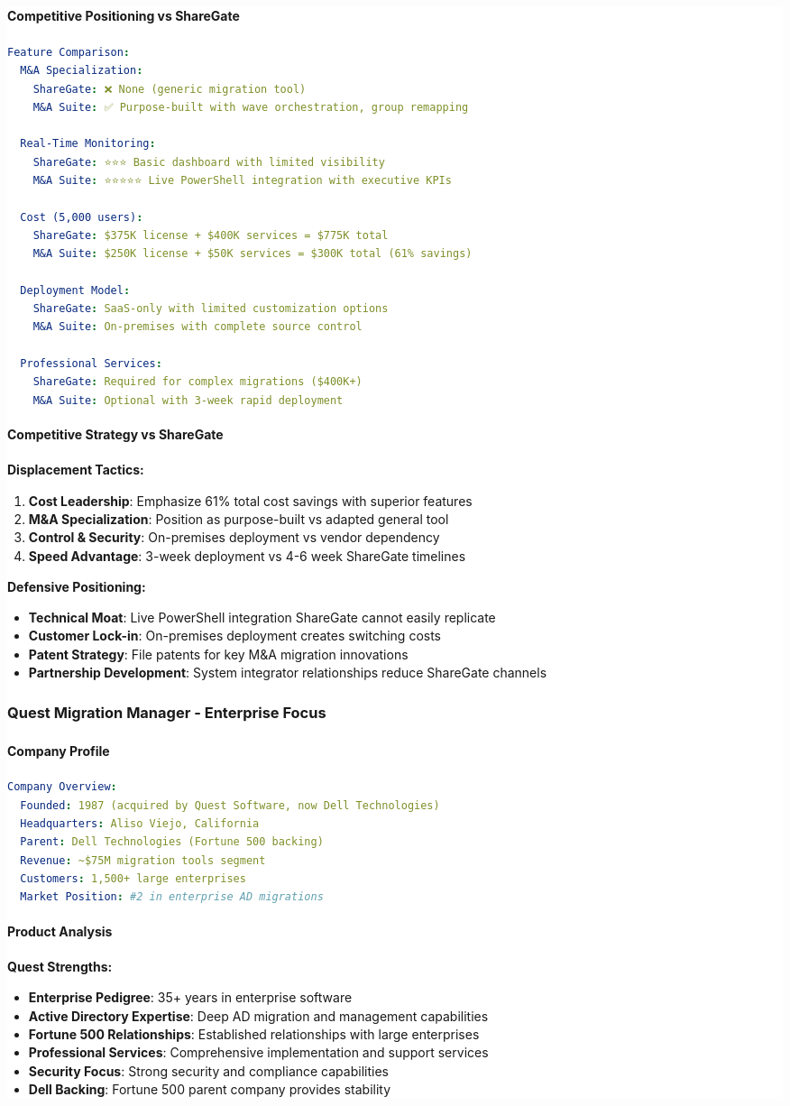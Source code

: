#### Competitive Positioning vs ShareGate
```yaml
Feature Comparison:
  M&A Specialization:
    ShareGate: ❌ None (generic migration tool)
    M&A Suite: ✅ Purpose-built with wave orchestration, group remapping
    
  Real-Time Monitoring:
    ShareGate: ⭐⭐⭐ Basic dashboard with limited visibility
    M&A Suite: ⭐⭐⭐⭐⭐ Live PowerShell integration with executive KPIs
    
  Cost (5,000 users):
    ShareGate: $375K license + $400K services = $775K total
    M&A Suite: $250K license + $50K services = $300K total (61% savings)
    
  Deployment Model:
    ShareGate: SaaS-only with limited customization options
    M&A Suite: On-premises with complete source control
    
  Professional Services:
    ShareGate: Required for complex migrations ($400K+)
    M&A Suite: Optional with 3-week rapid deployment
```

#### Competitive Strategy vs ShareGate
**Displacement Tactics:**
1. **Cost Leadership**: Emphasize 61% total cost savings with superior features
2. **M&A Specialization**: Position as purpose-built vs adapted general tool
3. **Control & Security**: On-premises deployment vs vendor dependency
4. **Speed Advantage**: 3-week deployment vs 4-6 week ShareGate timelines

**Defensive Positioning:**
- **Technical Moat**: Live PowerShell integration ShareGate cannot easily replicate
- **Customer Lock-in**: On-premises deployment creates switching costs
- **Patent Strategy**: File patents for key M&A migration innovations
- **Partnership Development**: System integrator relationships reduce ShareGate channels

### Quest Migration Manager - Enterprise Focus

#### Company Profile  
```yaml
Company Overview:
  Founded: 1987 (acquired by Quest Software, now Dell Technologies)
  Headquarters: Aliso Viejo, California
  Parent: Dell Technologies (Fortune 500 backing)
  Revenue: ~$75M migration tools segment
  Customers: 1,500+ large enterprises
  Market Position: #2 in enterprise AD migrations
```

#### Product Analysis
**Quest Strengths:**
- **Enterprise Pedigree**: 35+ years in enterprise software
- **Active Directory Expertise**: Deep AD migration and management capabilities
- **Fortune 500 Relationships**: Established relationships with large enterprises
- **Professional Services**: Comprehensive implementation and support services
- **Security Focus**: Strong security and compliance capabilities
- **Dell Backing**: Fortune 500 parent company provides stability
